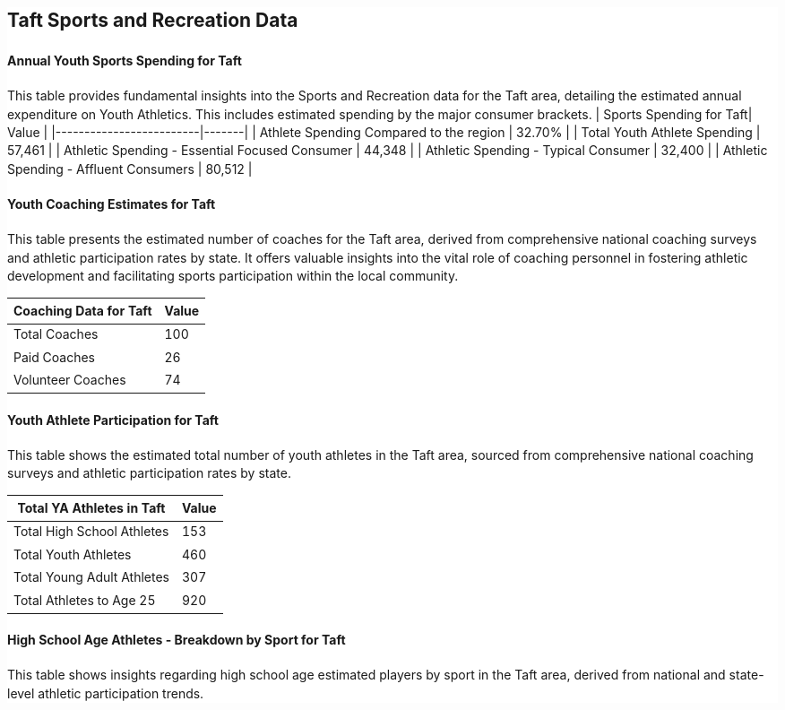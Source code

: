 ## Taft Sports and Recreation Data

#### Annual Youth Sports Spending for Taft

This table provides fundamental insights into the Sports and Recreation data for the Taft area, detailing the estimated annual expenditure on Youth Athletics. This includes estimated spending by the major consumer brackets. 
| Sports Spending for Taft| Value |
|-------------------------|-------|
| Athlete Spending Compared to the region | 32.70% |
| Total Youth Athlete Spending | 57,461 |
| Athletic Spending - Essential Focused Consumer | 44,348 |
| Athletic Spending - Typical Consumer | 32,400 |
| Athletic Spending - Affluent Consumers | 80,512 |

#### Youth Coaching Estimates for Taft

This table presents the estimated number of coaches for the Taft area, derived from comprehensive national coaching surveys and athletic participation rates by state. It offers valuable insights into the vital role of coaching personnel in fostering athletic development and facilitating sports participation within the local community.

| Coaching Data for Taft | Value |
|-------------|-------|
| Total Coaches | 100 |
| Paid Coaches | 26 |
| Volunteer Coaches | 74 |

#### Youth Athlete Participation for Taft

This table shows the estimated total number of youth athletes in the Taft area, sourced from comprehensive national coaching surveys and athletic participation rates by state.

| Total YA Athletes in Taft | Value |
|-------------|-------|
| Total High School Athletes | 153 |
| Total Youth Athletes | 460 |
| Total Young Adult Athletes | 307 |
| Total Athletes to Age 25 | 920 |

#### High School Age Athletes - Breakdown by Sport for Taft

This table shows insights regarding high school age estimated players by sport in the Taft area, derived from national and state-level athletic participation trends. 
